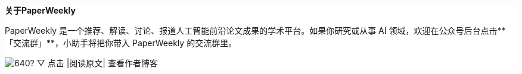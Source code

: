 **关于PaperWeekly**

PaperWeekly 是一个推荐、解读、讨论、报道人工智能前沿论文成果的学术平台。如果你研究或从事 AI 领域，欢迎在公众号后台点击**「交流群」**，小助手将把你带入 PaperWeekly 的交流群里。

![640?](https://ss.csdn.net/p?https://mmbiz.qpic.cn/mmbiz_gif/VBcD02jFhgkXb8A1kiafKxib8NXiaPMU8mQvRWVBtFNic4G5b5GDD7YdwrsCAicOc8kp5tdEOU3x7ufnleSbKkiaj5Dg/640?)
▽ 点击 |阅读原文| 查看作者博客


